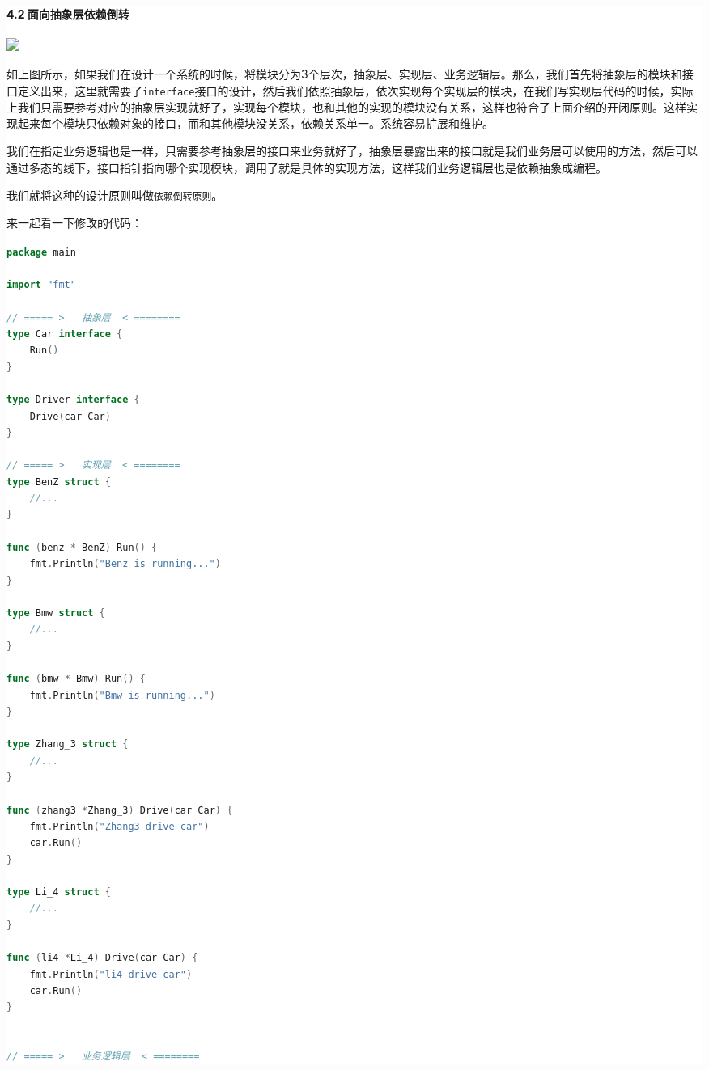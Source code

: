 #### 4.2 面向抽象层依赖倒转
![](images/43-依赖倒转设计.png)

如上图所示，如果我们在设计一个系统的时候，将模块分为3个层次，抽象层、实现层、业务逻辑层。那么，我们首先将抽象层的模块和接口定义出来，这里就需要了`interface`接口的设计，然后我们依照抽象层，依次实现每个实现层的模块，在我们写实现层代码的时候，实际上我们只需要参考对应的抽象层实现就好了，实现每个模块，也和其他的实现的模块没有关系，这样也符合了上面介绍的开闭原则。这样实现起来每个模块只依赖对象的接口，而和其他模块没关系，依赖关系单一。系统容易扩展和维护。

我们在指定业务逻辑也是一样，只需要参考抽象层的接口来业务就好了，抽象层暴露出来的接口就是我们业务层可以使用的方法，然后可以通过多态的线下，接口指针指向哪个实现模块，调用了就是具体的实现方法，这样我们业务逻辑层也是依赖抽象成编程。

我们就将这种的设计原则叫做`依赖倒转原则`。

来一起看一下修改的代码：

```go
package main

import "fmt"

// ===== >   抽象层  < ========
type Car interface {
	Run()
}

type Driver interface {
	Drive(car Car)
}

// ===== >   实现层  < ========
type BenZ struct {
	//...
}

func (benz * BenZ) Run() {
	fmt.Println("Benz is running...")
}

type Bmw struct {
	//...
}

func (bmw * Bmw) Run() {
	fmt.Println("Bmw is running...")
}

type Zhang_3 struct {
	//...
}

func (zhang3 *Zhang_3) Drive(car Car) {
	fmt.Println("Zhang3 drive car")
	car.Run()
}

type Li_4 struct {
	//...
}

func (li4 *Li_4) Drive(car Car) {
	fmt.Println("li4 drive car")
	car.Run()
}


// ===== >   业务逻辑层  < ========
```